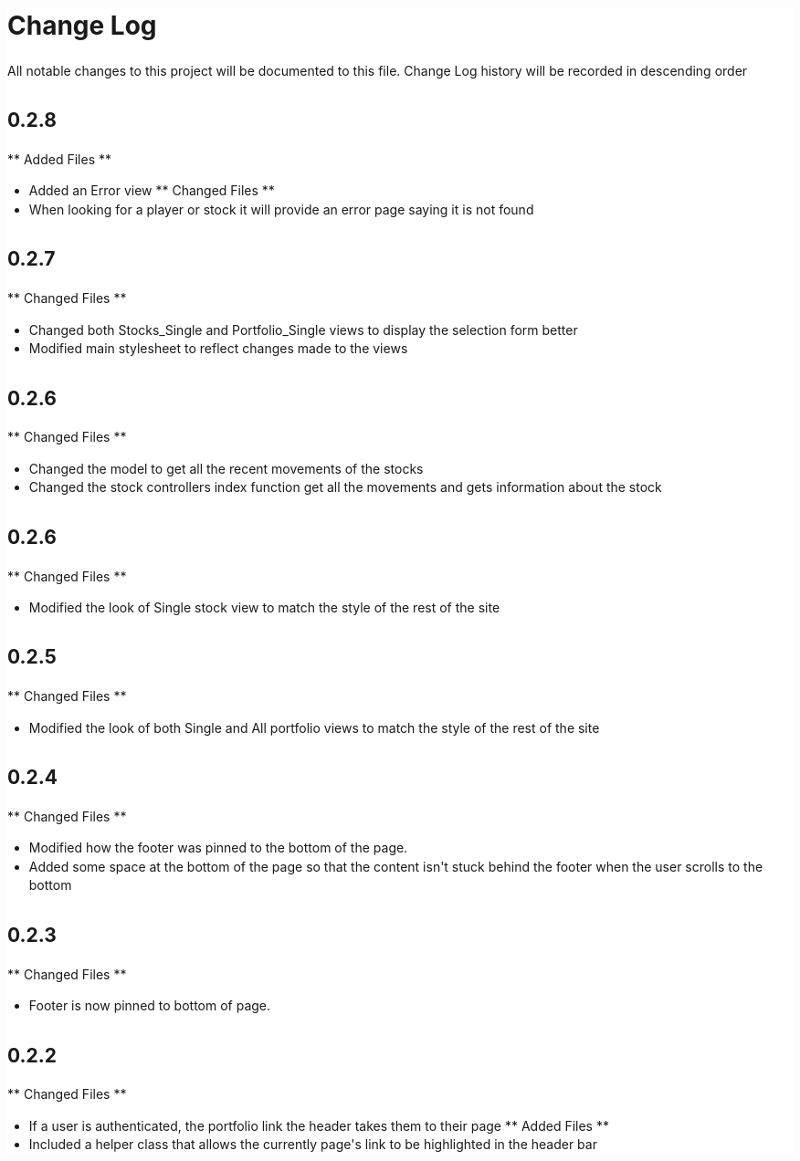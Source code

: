 # Change Log
All notable changes to this project will be documented to this file.
Change Log history will be recorded in descending order

## 0.2.8
** Added Files **
- Added an Error view
** Changed Files **
- When looking for a player or stock it will provide an error page saying it is not found

## 0.2.7
** Changed Files **
- Changed both Stocks_Single and Portfolio_Single views to display the selection form better
- Modified main stylesheet to reflect changes made to the views

## 0.2.6
** Changed Files **
- Changed the model to get all the recent movements of the stocks 
- Changed the stock controllers index function get all the movements and gets information about the stock

## 0.2.6
** Changed Files **
- Modified the look of Single stock view to match the style of the rest of the site

## 0.2.5
** Changed Files **
- Modified the look of both Single and All portfolio views to match the style of the rest of the site

## 0.2.4
** Changed Files **
- Modified how the footer was pinned to the bottom of the page.
- Added some space at the bottom of the page so that the content isn't stuck behind the footer when the user scrolls to the bottom

## 0.2.3
** Changed Files **
- Footer is now pinned to bottom of page.

## 0.2.2
** Changed Files **
- If a user is authenticated, the portfolio link the header takes them to their page
** Added Files **
- Included a helper class that allows the currently page's link to be highlighted in the header bar
